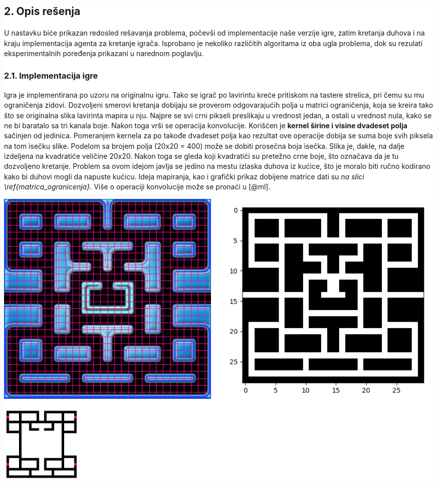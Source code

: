 ## 2. Opis rešenja

U nastavku biće prikazan redosled rešavanja problema, počevši od implementacije naše verzije igre, zatim kretanja duhova i na kraju implementacija agenta za kretanje igrača. Isprobano je nekoliko različitih algoritama iz oba ugla problema, dok su rezulati eksperimentalnih poređenja prikazani u narednom poglavlju.

### 2.1. Implementacija igre

Igra je implementirana po uzoru na originalnu igru. Tako se igrač po lavirintu kreće pritiskom na tastere strelica, pri čemu su mu ograničenja zidovi. Dozvoljeni smerovi kretanja dobijaju se proverom odgovarajućih polja u matrici ograničenja, koja se kreira tako što se originalna slika lavirinta mapira u nju. Najpre se svi crni pikseli preslikaju u vrednost jedan, a ostali u vrednost nula, kako se ne bi baratalo sa tri kanala boje. Nakon toga vrši se operacija konvolucije. Korišćen je **kernel širine i visine dvadeset polja** sačinjen od jedinica. Pomeranjem kernela za po takođe dvadeset polja kao rezultat ove operacije dobija se suma boje svih piksela na tom isečku slike. Podelom sa brojem polja (20x20 = 400) može se dobiti prosečna boja isečka. Slika je, dakle, na dalje izdeljena na kvadratiće veličine 20x20. Nakon toga se gleda koji kvadratići su pretežno crne boje, što označava da je tu dozvoljeno kretanje. Problem sa ovom idejom javlja se jedino na mestu izlaska duhova iz kućice, što je moralo biti ručno kodirano kako bi duhovi mogli da napuste kućicu. Ideja mapiranja, kao i grafički prikaz dobijene matrice dati su *na slici \ref{matrica_ogranicenja}*. Više o operaciji konvolucije može se pronaći u [@ml].

![Ideja mapiranja slike lavirinta (levo) i dobijena matrica ograničenja(desno)\label{matrica_ogranicenja}](matrica_ogranicenja.png)

![Slika sa koje se učitava hrana\label{mapa_hrane}](mapa_hrane.png)
